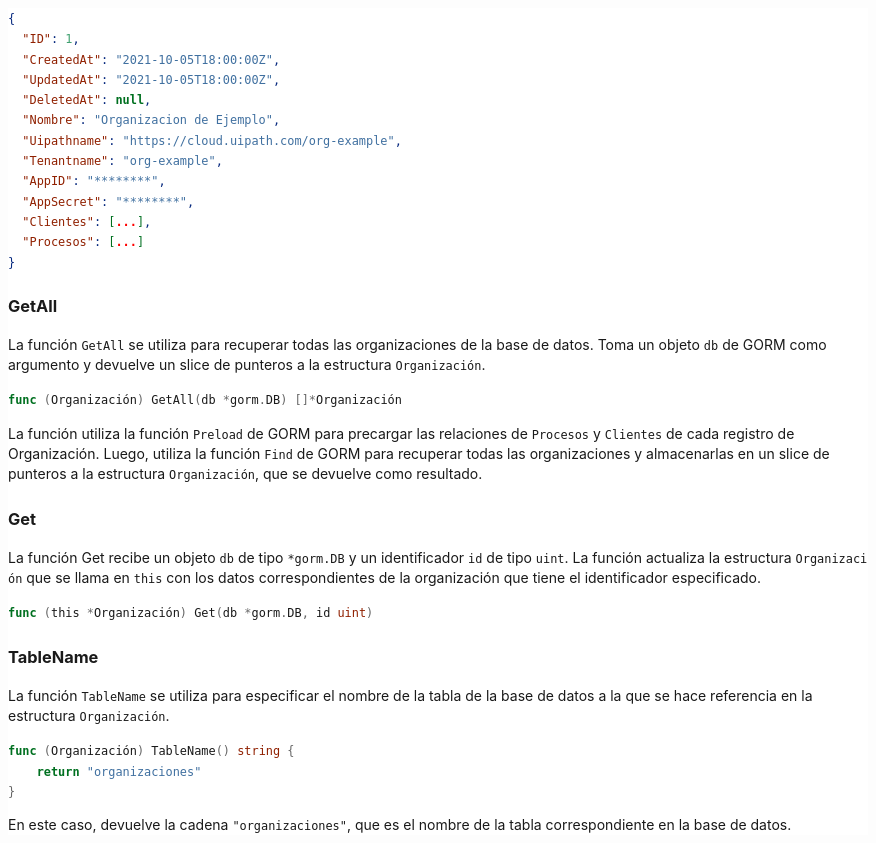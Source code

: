 ```json
{
  "ID": 1,
  "CreatedAt": "2021-10-05T18:00:00Z",
  "UpdatedAt": "2021-10-05T18:00:00Z",
  "DeletedAt": null,
  "Nombre": "Organizacion de Ejemplo",
  "Uipathname": "https://cloud.uipath.com/org-example",
  "Tenantname": "org-example",
  "AppID": "********",
  "AppSecret": "********",
  "Clientes": [...],
  "Procesos": [...]
}
```

### GetAll

La función `GetAll` se utiliza para recuperar todas las organizaciones de la base de datos. Toma un objeto `db` de GORM como argumento y devuelve un slice de punteros a la estructura `Organización`.

```go
func (Organización) GetAll(db *gorm.DB) []*Organización 
```
La función utiliza la función `Preload` de GORM para precargar las relaciones de `Procesos` y `Clientes` de cada registro de
Organización. Luego, utiliza la función `Find` de GORM para recuperar todas las organizaciones y almacenarlas en un slice
de punteros a la estructura `Organización`, que se devuelve como resultado.

### Get

La función Get recibe un objeto `db` de tipo `*gorm.DB` y un identificador `id` de tipo `uint`. La función actualiza la
estructura `Organización` que se llama en `this` con los datos correspondientes de la organización que tiene el
identificador especificado.
    
```go
func (this *Organización) Get(db *gorm.DB, id uint) 
``` 

### TableName

La función `TableName` se utiliza para especificar el nombre de la tabla de la base de datos a la que se hace referencia en la estructura `Organización`.

```go
func (Organización) TableName() string {
    return "organizaciones"
}
```

En este caso, devuelve la cadena `"organizaciones"`, que es el nombre de la tabla correspondiente en la base de datos.
